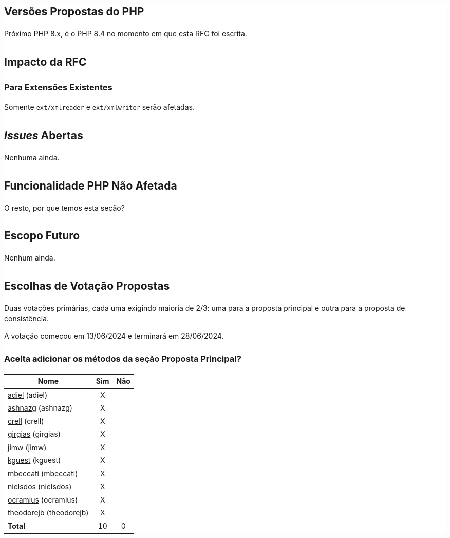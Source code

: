 ## Versões Propostas do PHP

Próximo PHP 8.x, é o PHP 8.4 no momento em que esta RFC foi escrita.

## Impacto da RFC

### Para Extensões Existentes

Somente `ext/xmlreader` e `ext/xmlwriter` serão afetadas.

## _Issues_ Abertas

Nenhuma ainda.

## Funcionalidade PHP Não Afetada

O resto, por que temos esta seção?

## Escopo Futuro

Nenhum ainda.

## Escolhas de Votação Propostas

Duas votações primárias, cada uma exigindo maioria de 2/3: uma para a proposta
principal e outra para a proposta de consistência.

A votação começou em 13/06/2024 e terminará em 28/06/2024.

### Aceita adicionar os métodos da seção Proposta Principal?

| Nome                                                         | Sim | Não |
|--------------------------------------------------------------|:---:|:---:|
| [adiel](https://people.php.net/adiel) (adiel)                |  X  |     |
| [ashnazg](https://people.php.net/ashnazg) (ashnazg)          |  X  |     |
| [crell](https://people.php.net/crell) (crell)                |  X  |     |
| [girgias](https://people.php.net/girgias) (girgias)          |  X  |     |
| [jimw](https://people.php.net/jimw) (jimw)                   |  X  |     |
| [kguest](https://people.php.net/kguest) (kguest)             |  X  |     |
| [mbeccati](https://people.php.net/mbeccati) (mbeccati)       |  X  |     |
| [nielsdos](https://people.php.net/nielsdos) (nielsdos)       |  X  |     |
| [ocramius](https://people.php.net/ocramius) (ocramius)       |  X  |     |
| [theodorejb](https://people.php.net/theodorejb) (theodorejb) |  X  |     |
| **Total**                                                    | 10  |  0  |
